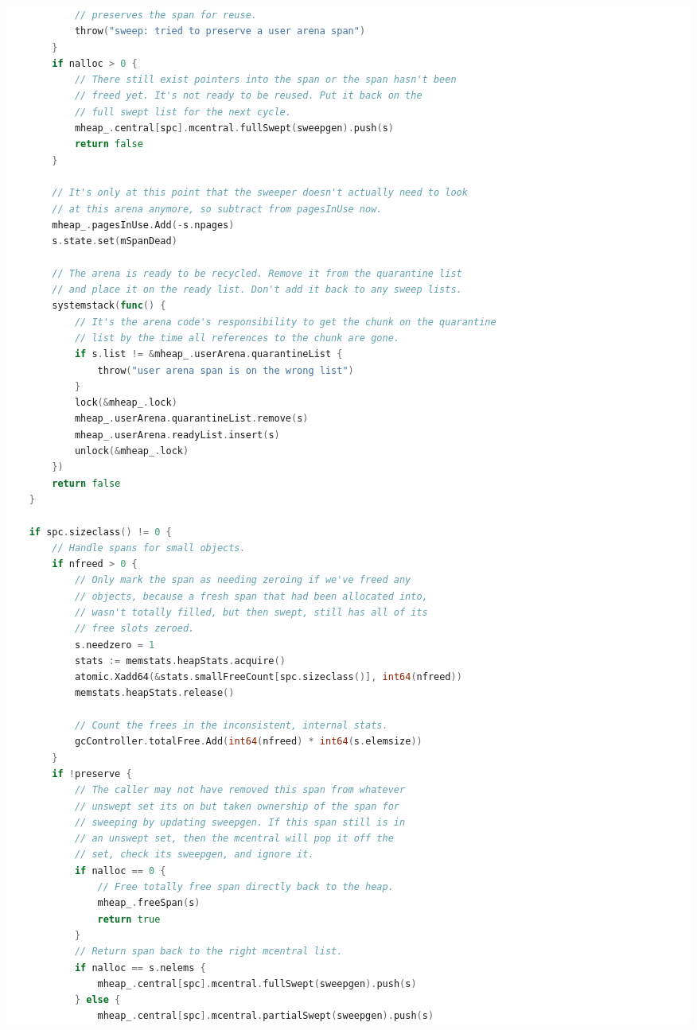 ```go
			// preserves the span for reuse.
			throw("sweep: tried to preserve a user arena span")
		}
		if nalloc > 0 {
			// There still exist pointers into the span or the span hasn't been
			// freed yet. It's not ready to be reused. Put it back on the
			// full swept list for the next cycle.
			mheap_.central[spc].mcentral.fullSwept(sweepgen).push(s)
			return false
		}

		// It's only at this point that the sweeper doesn't actually need to look
		// at this arena anymore, so subtract from pagesInUse now.
		mheap_.pagesInUse.Add(-s.npages)
		s.state.set(mSpanDead)

		// The arena is ready to be recycled. Remove it from the quarantine list
		// and place it on the ready list. Don't add it back to any sweep lists.
		systemstack(func() {
			// It's the arena code's responsibility to get the chunk on the quarantine
			// list by the time all references to the chunk are gone.
			if s.list != &mheap_.userArena.quarantineList {
				throw("user arena span is on the wrong list")
			}
			lock(&mheap_.lock)
			mheap_.userArena.quarantineList.remove(s)
			mheap_.userArena.readyList.insert(s)
			unlock(&mheap_.lock)
		})
		return false
	}

	if spc.sizeclass() != 0 {
		// Handle spans for small objects.
		if nfreed > 0 {
			// Only mark the span as needing zeroing if we've freed any
			// objects, because a fresh span that had been allocated into,
			// wasn't totally filled, but then swept, still has all of its
			// free slots zeroed.
			s.needzero = 1
			stats := memstats.heapStats.acquire()
			atomic.Xadd64(&stats.smallFreeCount[spc.sizeclass()], int64(nfreed))
			memstats.heapStats.release()

			// Count the frees in the inconsistent, internal stats.
			gcController.totalFree.Add(int64(nfreed) * int64(s.elemsize))
		}
		if !preserve {
			// The caller may not have removed this span from whatever
			// unswept set its on but taken ownership of the span for
			// sweeping by updating sweepgen. If this span still is in
			// an unswept set, then the mcentral will pop it off the
			// set, check its sweepgen, and ignore it.
			if nalloc == 0 {
				// Free totally free span directly back to the heap.
				mheap_.freeSpan(s)
				return true
			}
			// Return span back to the right mcentral list.
			if nalloc == s.nelems {
				mheap_.central[spc].mcentral.fullSwept(sweepgen).push(s)
			} else {
				mheap_.central[spc].mcentral.partialSwept(sweepgen).push(s)
```